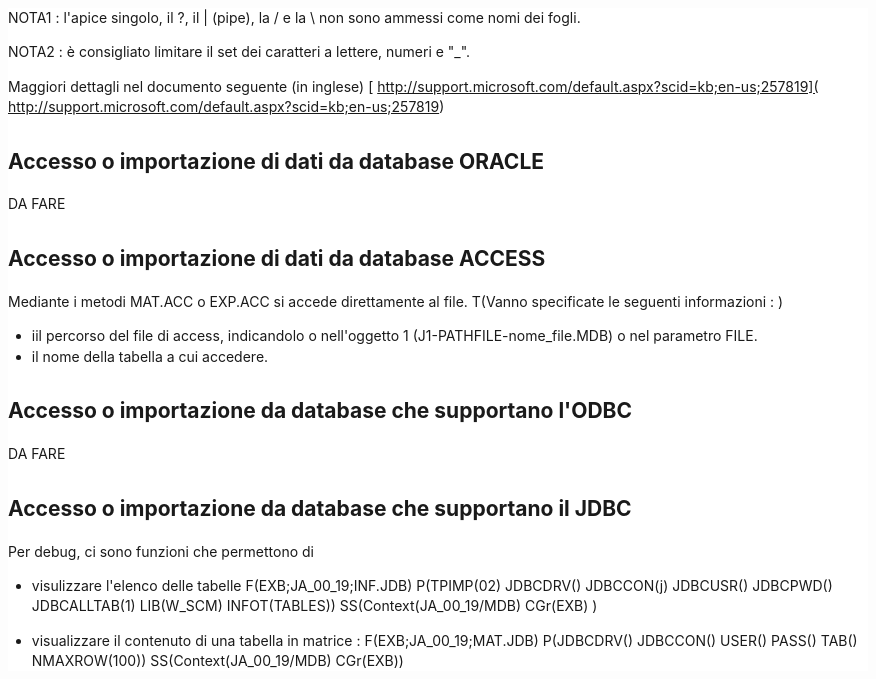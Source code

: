 NOTA1 :  l'apice singolo, il ?, il | (pipe), la / e la \ non sono ammessi come nomi dei fogli.

NOTA2 :  è consigliato limitare il set dei caratteri a lettere, numeri e "_".

Maggiori dettagli nel documento seguente (in inglese)
[ http://support.microsoft.com/default.aspx?scid=kb;en-us;257819]( http://support.microsoft.com/default.aspx?scid=kb;en-us;257819)

## Accesso o importazione di dati da database ORACLE
DA FARE

## Accesso o importazione di dati da database ACCESS
Mediante i metodi MAT.ACC o EXP.ACC si accede direttamente al file.
 T(Vanno specificate le seguenti informazioni : )
- iil percorso del file di access, indicandolo o nell'oggetto 1 (J1-PATHFILE-nome_file.MDB) o nel parametro FILE.
- il nome della tabella a cui accedere.


## Accesso o importazione da database che supportano l'ODBC
DA FARE

## Accesso o importazione da database che supportano il JDBC

Per debug, ci sono funzioni che permettono di

- visulizzare l'elenco delle tabelle
F(EXB;JA_00_19;INF.JDB) P(TPIMP(02) JDBCDRV(<driver>) JDBCCON(j<jdbc-url>) JDBCUSR(<user>) JDBCPWD(<pass>) JDBCALLTAB(1) LIB(W_SCM)  INFOT(TABLES)) SS(Context(JA_00_19/MDB) CGr(EXB) )

- visualizzare il contenuto di una tabella in matrice : 
F(EXB;JA_00_19;MAT.JDB) P(JDBCDRV(<driver>) JDBCCON(<jdbc-url>) USER(<user>) PASS(<pass>) TAB(<tabella>) NMAXROW(100)) SS(Context(JA_00_19/MDB) CGr(EXB))
